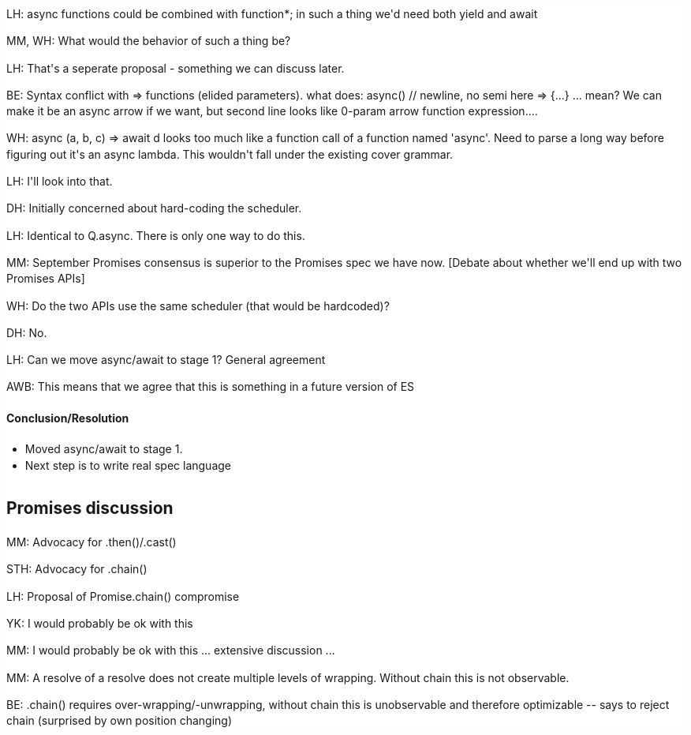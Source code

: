 LH: async functions could be combined with function*; in such a thing we'd need both yield and await

MM, WH: What would the behavior of such a thing be?

LH: That's a seperate proposal - something we can discuss later.

BE: Syntax conflict with => functions (elided parameters). what does:
    async() // newline, no semi here
    => {...} ...
mean? We can make it be an async arrow if we want, but second line looks like 0-param arrow function expression....

WH: async (a, b, c) => await d looks too much like a function call of a function named 'async'. Need to parse a long way before figuring out it's an async lambda. This wouldn't fall under the existing cover grammar.

LH: I'll look into that.

DH: Initially concerned about hard-coding the scheduler.

LH: Identical to Q.async. There is only one way to do this.


MM: September Promises consensus is superior to the Promises spec we have now.
[Debate about whether we'll end up with two Promises APIs]

WH: Do the two APIs use the same scheduler (that would be hardcoded)?

DH: No.

LH: Can we move async/await to stage 1?
General agreement

AWB: This means that we agree that this is something in a future version of ES

#### Conclusion/Resolution

- Moved async/await to stage 1.
- Next step is to write real spec language


## Promises discussion

MM: Advocacy for .then()/.cast()

STH: Advocacy for .chain()

LH: Proposal of Promise.chain() compromise

YK: I would probably be ok with this

MM: I would probably be ok with this
... extensive discussion ...

MM: A resolve of a resolve does not create multiple levels of wrapping. Without chain this is not observable.

BE: .chain() requires over-wrapping/-unwrapping, without chain this is unobservable and therefore optimizable -- says to reject chain (surprised by own position changing)
